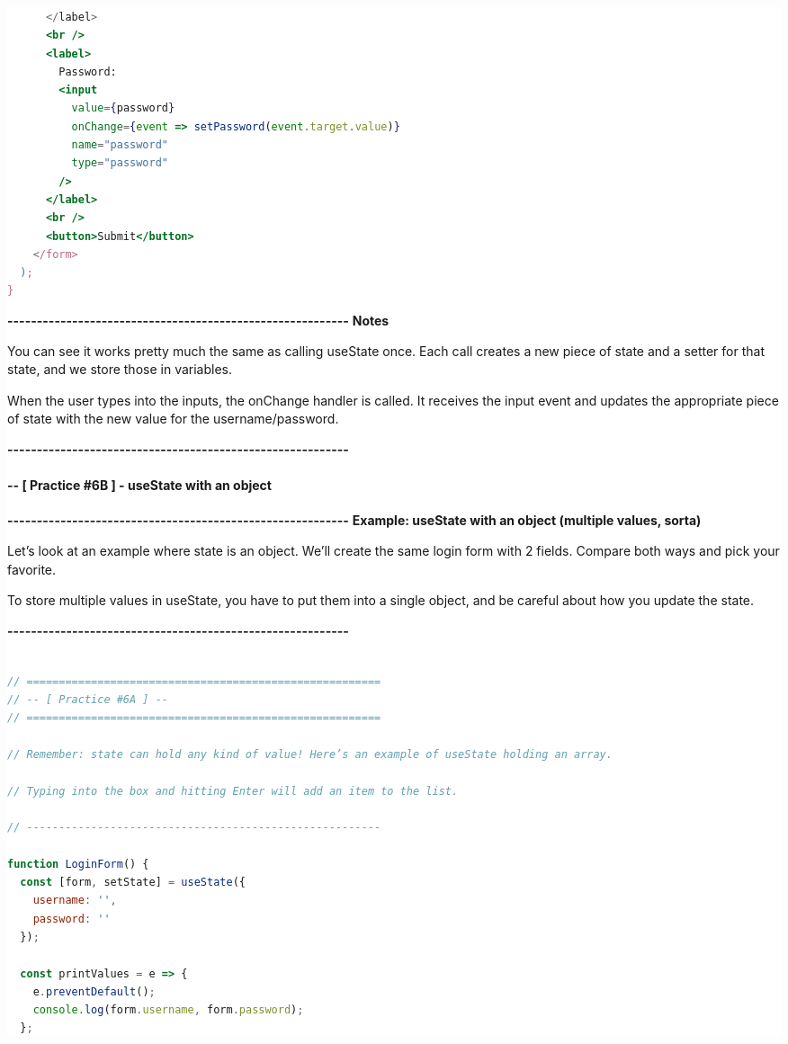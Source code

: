 ``` jsx
      </label>
      <br />
      <label>
        Password:
        <input
          value={password}
          onChange={event => setPassword(event.target.value)}
          name="password"
          type="password"
        />
      </label>
      <br />
      <button>Submit</button>
    </form>
  );
}

```

**----------------------------------------------------------**
**Notes**

You can see it works pretty much the same as calling useState once. Each call creates a new piece of state and a setter for that state, and we store those in variables.

When the user types into the inputs, the onChange handler is called. It receives the input event and updates the appropriate piece of state with the new value for the username/password.



**----------------------------------------------------------**



#### -- [ Practice #6B ] - useState with an object

**----------------------------------------------------------**
**Example: useState with an object (multiple values, sorta)**

Let’s look at an example where state is an object. We’ll create the same login form with 2 fields. Compare both ways and pick your favorite.

To store multiple values in useState, you have to put them into a single object, and be careful about how you update the state.

**----------------------------------------------------------**

``` jsx

// =======================================================
// -- [ Practice #6A ] --
// =======================================================

// Remember: state can hold any kind of value! Here’s an example of useState holding an array.

// Typing into the box and hitting Enter will add an item to the list.

// -------------------------------------------------------

function LoginForm() {
  const [form, setState] = useState({
    username: '',
    password: ''
  });

  const printValues = e => {
    e.preventDefault();
    console.log(form.username, form.password);
  };
```